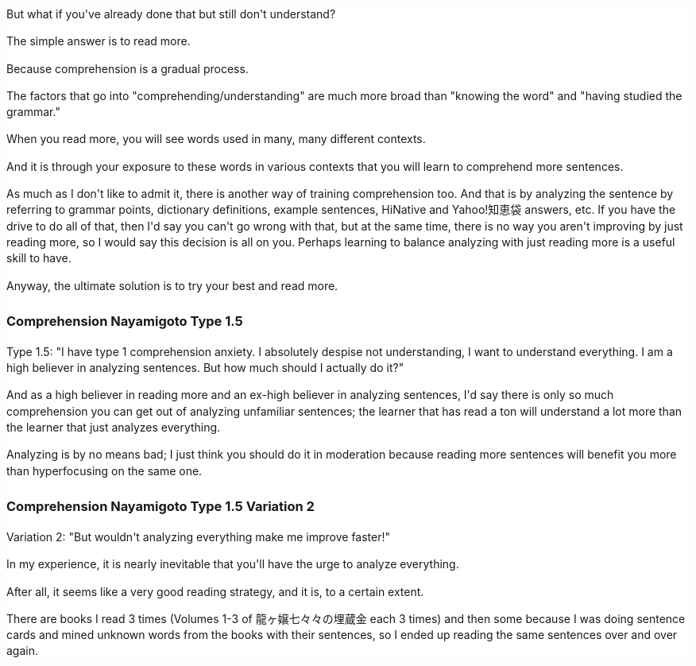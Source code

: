 But what if you've already done that but still don't understand?

The simple answer is to read more.

Because comprehension is a gradual process.

The factors that go into "comprehending/understanding" are much more broad than "knowing the word" and "having studied
the grammar."

When you read more, you will see words used in many, many different contexts.

And it is through your exposure to these words in various contexts that you will learn to comprehend more sentences.

As much as I don't like to admit it, there is another way of training comprehension too. And that is by analyzing the
sentence by referring to grammar points, dictionary definitions, example sentences, HiNative and Yahoo!知恵袋 answers,
etc. If you have the drive to do all of that, then I'd say you can't go wrong with that, but at the same time, there is
no way you aren't improving by just reading more, so I would say this decision is all on you. Perhaps learning to
balance analyzing with just reading more is a useful skill to have.

Anyway, the ultimate solution is to try your best and read more.

### Comprehension Nayamigoto Type 1.5

Type 1.5: "I have type 1 comprehension anxiety. I absolutely despise not understanding, I want to understand everything.
I am a high believer in analyzing sentences. But how much should I actually do it?"

And as a high believer in reading more and an ex-high believer in analyzing sentences, I'd say there is only so much
comprehension you can get out of analyzing unfamiliar sentences; the learner that has read a ton will understand a lot
more than the learner that just analyzes everything.

Analyzing is by no means bad; I just think you should do it in moderation because reading more sentences will benefit
you more than hyperfocusing on the same one.

### Comprehension Nayamigoto Type 1.5 Variation 2

Variation 2: "But wouldn't analyzing everything make me improve faster!"

In my experience, it is nearly inevitable that you'll have the urge to analyze everything.

After all, it seems like a very good reading strategy, and it is, to a certain extent.

There are books I read 3 times (Volumes 1-3 of 龍ヶ嬢七々々の埋蔵金 each 3 times) and then some because I was doing
sentence cards and mined unknown words from the books with their sentences, so I ended up reading the same sentences
over and over again.
